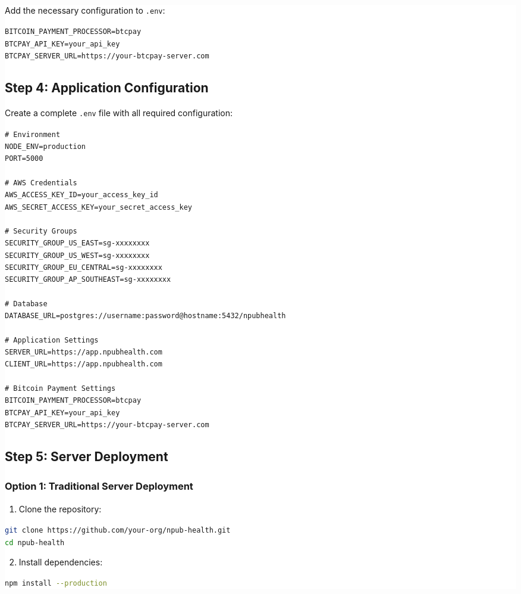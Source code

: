 Add the necessary configuration to `.env`:

```
BITCOIN_PAYMENT_PROCESSOR=btcpay
BTCPAY_API_KEY=your_api_key
BTCPAY_SERVER_URL=https://your-btcpay-server.com
```

## Step 4: Application Configuration

Create a complete `.env` file with all required configuration:

```
# Environment
NODE_ENV=production
PORT=5000

# AWS Credentials
AWS_ACCESS_KEY_ID=your_access_key_id
AWS_SECRET_ACCESS_KEY=your_secret_access_key

# Security Groups
SECURITY_GROUP_US_EAST=sg-xxxxxxxx
SECURITY_GROUP_US_WEST=sg-xxxxxxxx
SECURITY_GROUP_EU_CENTRAL=sg-xxxxxxxx
SECURITY_GROUP_AP_SOUTHEAST=sg-xxxxxxxx

# Database
DATABASE_URL=postgres://username:password@hostname:5432/npubhealth

# Application Settings
SERVER_URL=https://app.npubhealth.com
CLIENT_URL=https://app.npubhealth.com

# Bitcoin Payment Settings
BITCOIN_PAYMENT_PROCESSOR=btcpay
BTCPAY_API_KEY=your_api_key
BTCPAY_SERVER_URL=https://your-btcpay-server.com
```

## Step 5: Server Deployment

### Option 1: Traditional Server Deployment

1. Clone the repository:

```bash
git clone https://github.com/your-org/npub-health.git
cd npub-health
```

2. Install dependencies:

```bash
npm install --production
```
